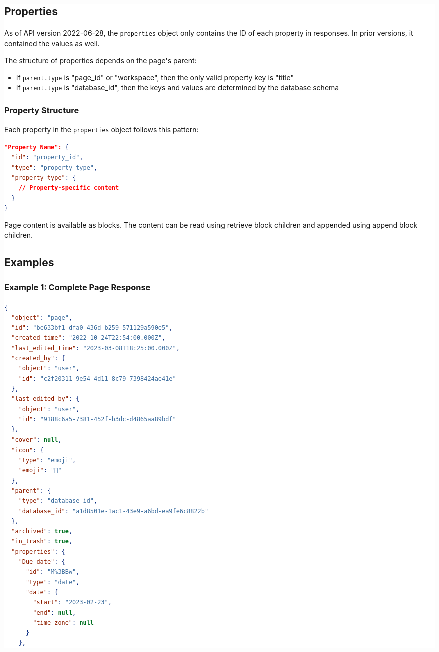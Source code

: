 ## Properties

As of API version 2022-06-28, the `properties` object only contains the ID of each property in responses. In prior versions, it contained the values as well.

The structure of properties depends on the page's parent:
- If `parent.type` is "page_id" or "workspace", then the only valid property key is "title"
- If `parent.type` is "database_id", then the keys and values are determined by the database schema

### Property Structure

Each property in the `properties` object follows this pattern:
```json
"Property Name": {
  "id": "property_id",
  "type": "property_type",
  "property_type": {
    // Property-specific content
  }
}
```

Page content is available as blocks. The content can be read using retrieve block children and appended using append block children.

## Examples

### Example 1: Complete Page Response

```json
{
  "object": "page",
  "id": "be633bf1-dfa0-436d-b259-571129a590e5",
  "created_time": "2022-10-24T22:54:00.000Z",
  "last_edited_time": "2023-03-08T18:25:00.000Z",
  "created_by": {
    "object": "user",
    "id": "c2f20311-9e54-4d11-8c79-7398424ae41e"
  },
  "last_edited_by": {
    "object": "user",
    "id": "9188c6a5-7381-452f-b3dc-d4865aa89bdf"
  },
  "cover": null,
  "icon": {
    "type": "emoji",
    "emoji": "🐞"
  },
  "parent": {
    "type": "database_id",
    "database_id": "a1d8501e-1ac1-43e9-a6bd-ea9fe6c8822b"
  },
  "archived": true,
  "in_trash": true,
  "properties": {
    "Due date": {
      "id": "M%3BBw",
      "type": "date",
      "date": {
        "start": "2023-02-23",
        "end": null,
        "time_zone": null
      }
    },
```